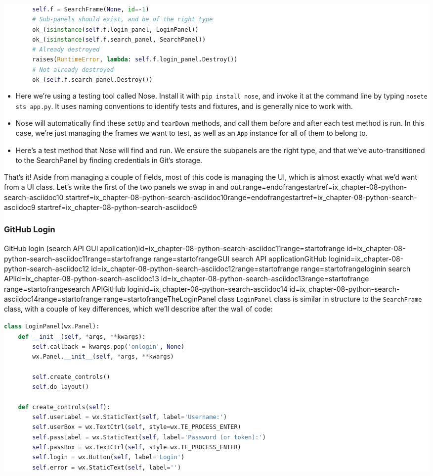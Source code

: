 ``` python
        self.f = SearchFrame(None, id=-1)
        # Sub-panels should exist, and be of the right type
        ok_(isinstance(self.f.login_panel, LoginPanel))
        ok_(isinstance(self.f.search_panel, SearchPanel))
        # Already destroyed
        raises(RuntimeError, lambda: self.f.login_panel.Destroy())
        # Not already destroyed
        ok_(self.f.search_panel.Destroy())
```

  - Here we’re using a testing tool called Nose. Install it with `pip
    install nose`, and invoke it at the command line by typing
    `nosetests app.py`. It uses naming conventions to identify tests and
    fixtures, and is generally nice to work with.

  - Nose will automatically find these `setUp` and `tearDown` methods,
    and call them before and after each test method is run. In this
    case, we’re just managing the frames we want to test, as well as an
    `App` instance for all of them to belong to.

  - Here’s a test method that Nose will find and run. We ensure the
    subpanels are the right type, and that we’ve auto-transitioned to
    the SearchPanel by finding credentials in Git’s storage.

That’s it\! Aside from managing a couple of fields, most of this code is
managing the UI, which is almost exactly what we’d want from a UI class.
Let’s write the first of the two panels we swap in and
out.range=endofrangestartref=ix\_chapter-08-python-search-asciidoc10
startref=ix\_chapter-08-python-search-asciidoc10range=endofrangestartref=ix\_chapter-08-python-search-asciidoc9
startref=ix\_chapter-08-python-search-asciidoc9

### GitHub Login

GitHub login (search API GUI
application)id=ix\_chapter-08-python-search-asciidoc11range=startofrange
id=ix\_chapter-08-python-search-asciidoc11range=startofrange
range=startofrangeGUI search API applicationGitHub
loginid=ix\_chapter-08-python-search-asciidoc12
id=ix\_chapter-08-python-search-asciidoc12range=startofrange
range=startofrangeloginin search
APIid=ix\_chapter-08-python-search-asciidoc13
id=ix\_chapter-08-python-search-asciidoc13range=startofrange
range=startofrangesearch APIGitHub
loginid=ix\_chapter-08-python-search-asciidoc14
id=ix\_chapter-08-python-search-asciidoc14range=startofrange
range=startofrangeTheLoginPanel class `LoginPanel` class is similar in
structure to the `SearchFrame` class, with a couple of key differences,
which we’ll describe after the wall of code:

``` python
class LoginPanel(wx.Panel):
    def __init__(self, *args, **kwargs):
        self.callback = kwargs.pop('onlogin', None)
        wx.Panel.__init__(self, *args, **kwargs)

        self.create_controls()
        self.do_layout()

    def create_controls(self):
        self.userLabel = wx.StaticText(self, label='Username:')
        self.userBox = wx.TextCtrl(self, style=wx.TE_PROCESS_ENTER)
        self.passLabel = wx.StaticText(self, label='Password (or token):')
        self.passBox = wx.TextCtrl(self, style=wx.TE_PROCESS_ENTER)
        self.login = wx.Button(self, label='Login')
        self.error = wx.StaticText(self, label='')
```